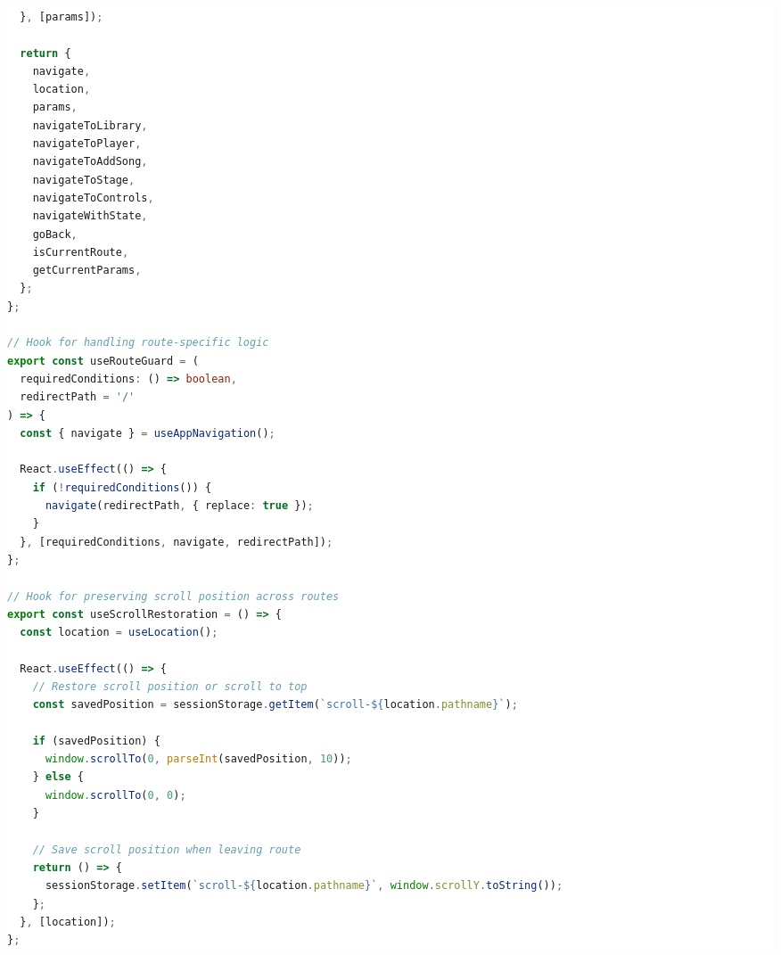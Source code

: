 ```typescript
  }, [params]);

  return {
    navigate,
    location,
    params,
    navigateToLibrary,
    navigateToPlayer,
    navigateToAddSong,
    navigateToStage,
    navigateToControls,
    navigateWithState,
    goBack,
    isCurrentRoute,
    getCurrentParams,
  };
};

// Hook for handling route-specific logic
export const useRouteGuard = (
  requiredConditions: () => boolean,
  redirectPath = '/'
) => {
  const { navigate } = useAppNavigation();

  React.useEffect(() => {
    if (!requiredConditions()) {
      navigate(redirectPath, { replace: true });
    }
  }, [requiredConditions, navigate, redirectPath]);
};

// Hook for preserving scroll position across routes
export const useScrollRestoration = () => {
  const location = useLocation();

  React.useEffect(() => {
    // Restore scroll position or scroll to top
    const savedPosition = sessionStorage.getItem(`scroll-${location.pathname}`);
    
    if (savedPosition) {
      window.scrollTo(0, parseInt(savedPosition, 10));
    } else {
      window.scrollTo(0, 0);
    }

    // Save scroll position when leaving route
    return () => {
      sessionStorage.setItem(`scroll-${location.pathname}`, window.scrollY.toString());
    };
  }, [location]);
};
```
